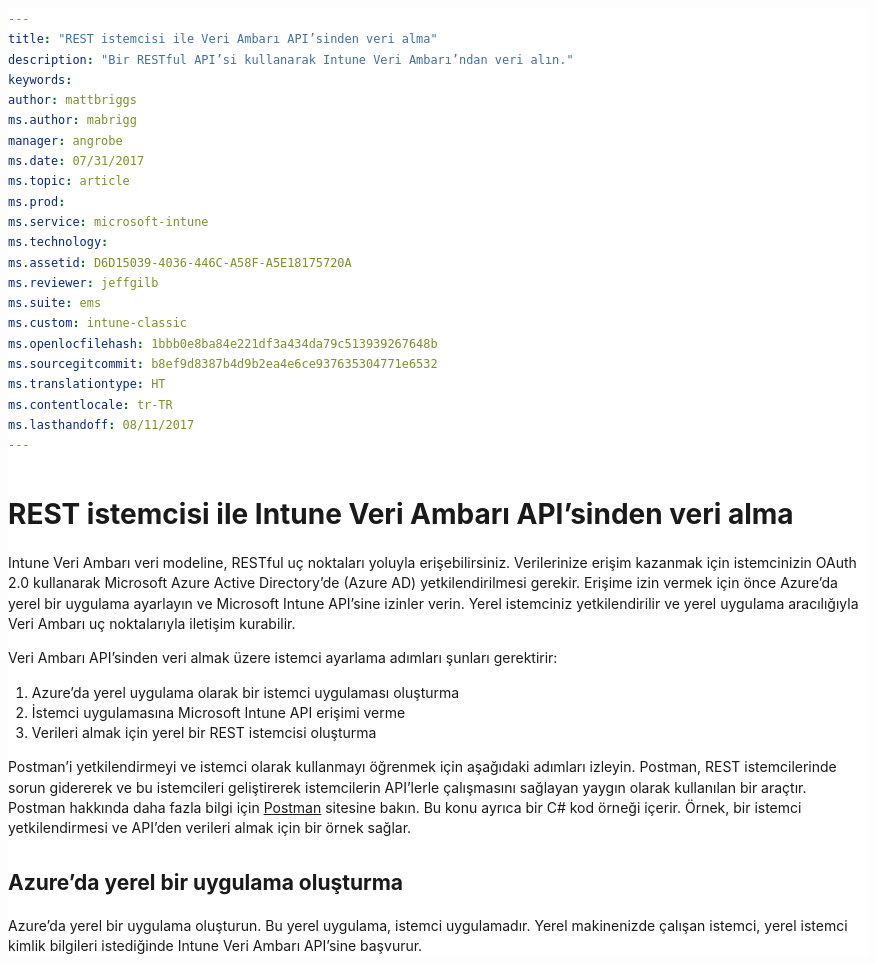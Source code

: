 ```yaml
---
title: "REST istemcisi ile Veri Ambarı API’sinden veri alma"
description: "Bir RESTful API’si kullanarak Intune Veri Ambarı’ndan veri alın."
keywords: 
author: mattbriggs
ms.author: mabrigg
manager: angrobe
ms.date: 07/31/2017
ms.topic: article
ms.prod: 
ms.service: microsoft-intune
ms.technology: 
ms.assetid: D6D15039-4036-446C-A58F-A5E18175720A
ms.reviewer: jeffgilb
ms.suite: ems
ms.custom: intune-classic
ms.openlocfilehash: 1bbb0e8ba84e221df3a434da79c513939267648b
ms.sourcegitcommit: b8ef9d8387b4d9b2ea4e6ce937635304771e6532
ms.translationtype: HT
ms.contentlocale: tr-TR
ms.lasthandoff: 08/11/2017
---
```

# <a name="get-data-from-the-intune-data-warehouse-api-with-a-rest-client"></a>REST istemcisi ile Intune Veri Ambarı API’sinden veri alma

Intune Veri Ambarı veri modeline, RESTful uç noktaları yoluyla erişebilirsiniz. Verilerinize erişim kazanmak için istemcinizin OAuth 2.0 kullanarak Microsoft Azure Active Directory’de (Azure AD) yetkilendirilmesi gerekir. Erişime izin vermek için önce Azure’da yerel bir uygulama ayarlayın ve Microsoft Intune API’sine izinler verin. Yerel istemciniz yetkilendirilir ve yerel uygulama aracılığıyla Veri Ambarı uç noktalarıyla iletişim kurabilir.

Veri Ambarı API’sinden veri almak üzere istemci ayarlama adımları şunları gerektirir:

1. Azure’da yerel uygulama olarak bir istemci uygulaması oluşturma
3. İstemci uygulamasına Microsoft Intune API erişimi verme
3. Verileri almak için yerel bir REST istemcisi oluşturma

Postman’i yetkilendirmeyi ve istemci olarak kullanmayı öğrenmek için aşağıdaki adımları izleyin. Postman, REST istemcilerinde sorun gidererek ve bu istemcileri geliştirerek istemcilerin API’lerle çalışmasını sağlayan yaygın olarak kullanılan bir araçtır. Postman hakkında daha fazla bilgi için [Postman](https://www.getpostman.com) sitesine bakın. Bu konu ayrıca bir C# kod örneği içerir. Örnek, bir istemci yetkilendirmesi ve API’den verileri almak için bir örnek sağlar.

## <a name="create-a-native-app-in-azure"></a>Azure’da yerel bir uygulama oluşturma

Azure’da yerel bir uygulama oluşturun. Bu yerel uygulama, istemci uygulamadır. Yerel makinenizde çalışan istemci, yerel istemci kimlik bilgileri istediğinde Intune Veri Ambarı API’sine başvurur. 
